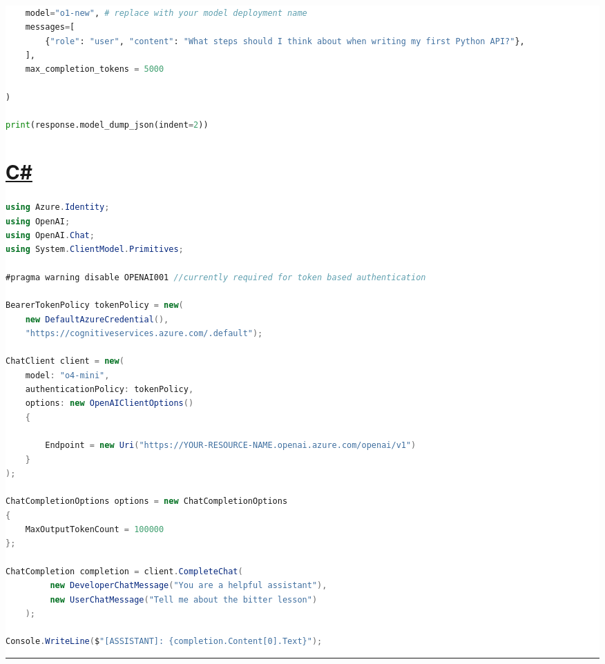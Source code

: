 ```python
    model="o1-new", # replace with your model deployment name 
    messages=[
        {"role": "user", "content": "What steps should I think about when writing my first Python API?"},
    ],
    max_completion_tokens = 5000

)

print(response.model_dump_json(indent=2))
```

# [C#](#tab/csharp)

```c#
using Azure.Identity;
using OpenAI;
using OpenAI.Chat;
using System.ClientModel.Primitives;

#pragma warning disable OPENAI001 //currently required for token based authentication

BearerTokenPolicy tokenPolicy = new(
    new DefaultAzureCredential(),
    "https://cognitiveservices.azure.com/.default");

ChatClient client = new(
    model: "o4-mini",
    authenticationPolicy: tokenPolicy,
    options: new OpenAIClientOptions()
    {

        Endpoint = new Uri("https://YOUR-RESOURCE-NAME.openai.azure.com/openai/v1")
    }
);

ChatCompletionOptions options = new ChatCompletionOptions
{
    MaxOutputTokenCount = 100000
};

ChatCompletion completion = client.CompleteChat(
         new DeveloperChatMessage("You are a helpful assistant"),
         new UserChatMessage("Tell me about the bitter lesson")
    );

Console.WriteLine($"[ASSISTANT]: {completion.Content[0].Text}");

```

---
